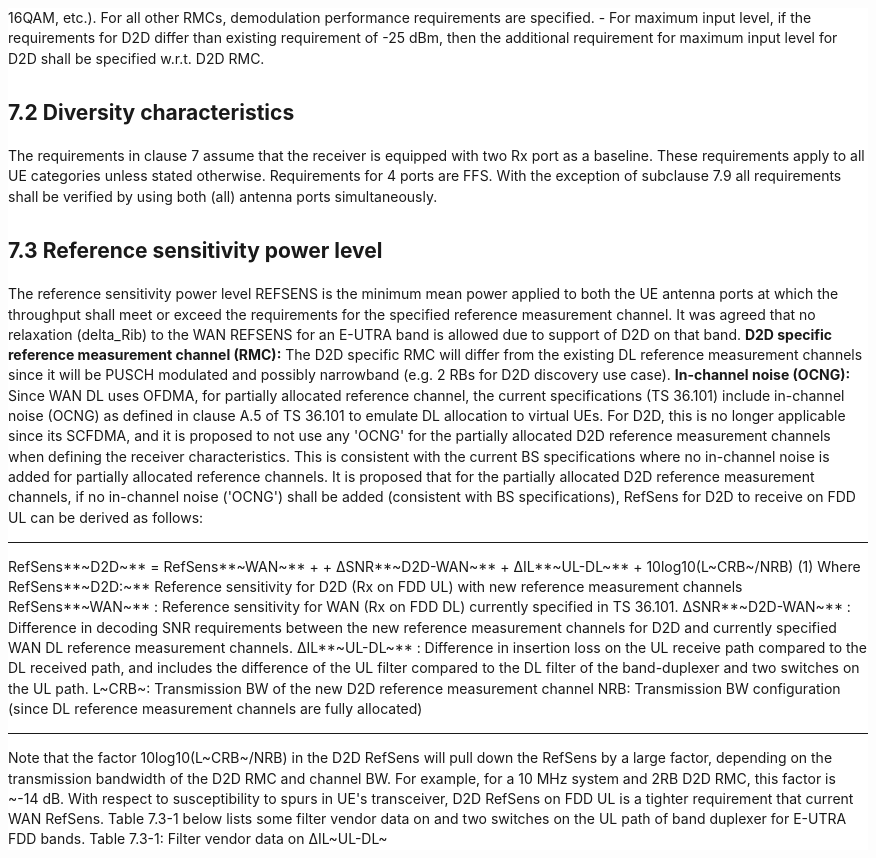 16QAM, etc.). For all other RMCs, demodulation performance requirements are
specified.
\- For maximum input level, if the requirements for D2D differ than existing
requirement of -25 dBm, then the additional requirement for maximum input
level for D2D shall be specified w.r.t. D2D RMC.
## 7.2 Diversity characteristics
The requirements in clause 7 assume that the receiver is equipped with two Rx
port as a baseline. These requirements apply to all UE categories unless
stated otherwise. Requirements for 4 ports are FFS. With the exception of
subclause 7.9 all requirements shall be verified by using both (all) antenna
ports simultaneously.
## 7.3 Reference sensitivity power level
The reference sensitivity power level REFSENS is the minimum mean power
applied to both the UE antenna ports at which the throughput shall meet or
exceed the requirements for the specified reference measurement channel.
It was agreed that no relaxation (delta_Rib) to the WAN REFSENS for an E-UTRA
band is allowed due to support of D2D on that band.
**D2D specific reference measurement channel (RMC):** The D2D specific RMC
will differ from the existing DL reference measurement channels since it will
be PUSCH modulated and possibly narrowband (e.g. 2 RBs for D2D discovery use
case).
**In-channel noise (OCNG):**
Since WAN DL uses OFDMA, for partially allocated reference channel, the
current specifications (TS 36.101) include in-channel noise (OCNG) as defined
in clause A.5 of TS 36.101 to emulate DL allocation to virtual UEs. For D2D,
this is no longer applicable since its SCFDMA, and it is proposed to not use
any \'OCNG\' for the partially allocated D2D reference measurement channels
when defining the receiver characteristics. This is consistent with the
current BS specifications where no in-channel noise is added for partially
allocated reference channels.
It is proposed that for the partially allocated D2D reference measurement
channels, if no in-channel noise (\'OCNG\') shall be added (consistent with BS
specifications), RefSens for D2D to receive on FDD UL can be derived as
follows:
* * *
RefSens**~D2D~** = RefSens**~WAN~** \+ + ∆SNR**~D2D-WAN~** \+ ∆IL**~UL-DL~**
\+ 10log10(L~CRB~/NRB) (1) Where  
RefSens**~D2D:~** Reference sensitivity for D2D (Rx on FDD UL) with new
reference measurement channels RefSens**~WAN~** : Reference sensitivity for
WAN (Rx on FDD DL) currently specified in TS 36.101.
∆SNR**~D2D-WAN~** : Difference in decoding SNR requirements between the new
reference measurement channels for D2D and currently specified WAN DL
reference measurement channels. ∆IL**~UL-DL~** : Difference in insertion loss
on the UL receive path compared to the DL received path, and includes the
difference of the UL filter compared to the DL filter of the band-duplexer and
two switches on the UL path. L~CRB~: Transmission BW of the new D2D reference
measurement channel NRB: Transmission BW configuration (since DL reference
measurement channels are fully allocated)
* * *
Note that the factor 10log10(L~CRB~/NRB) in the D2D RefSens will pull down the
RefSens by a large factor, depending on the transmission bandwidth of the D2D
RMC and channel BW. For example, for a 10 MHz system and 2RB D2D RMC, this
factor is \~-14 dB. With respect to susceptibility to spurs in UE\'s
transceiver, D2D RefSens on FDD UL is a tighter requirement that current WAN
RefSens.
Table 7.3-1 below lists some filter vendor data on and two switches on the UL
path of band duplexer for E-UTRA FDD bands.
Table 7.3-1: Filter vendor data on ∆IL~UL-DL~